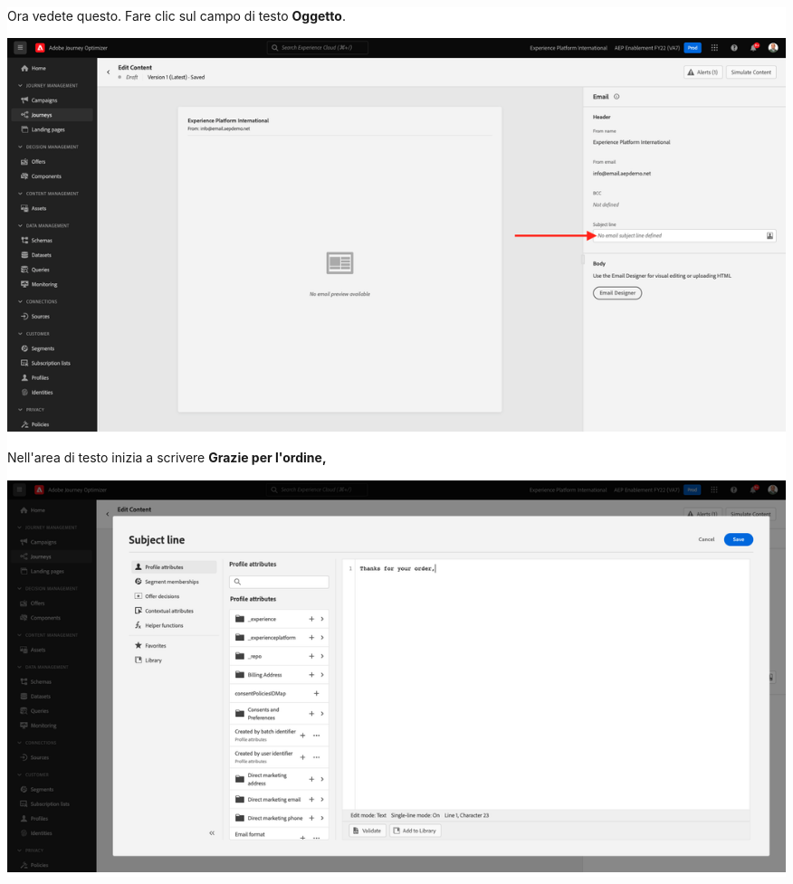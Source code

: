 Ora vedete questo. Fare clic sul campo di testo **Oggetto**.

![ACOP](./images/journeyactions3.png)

Nell&#39;area di testo inizia a scrivere **Grazie per l&#39;ordine,**

![Journey Optimizer](./images/oc5.png)

